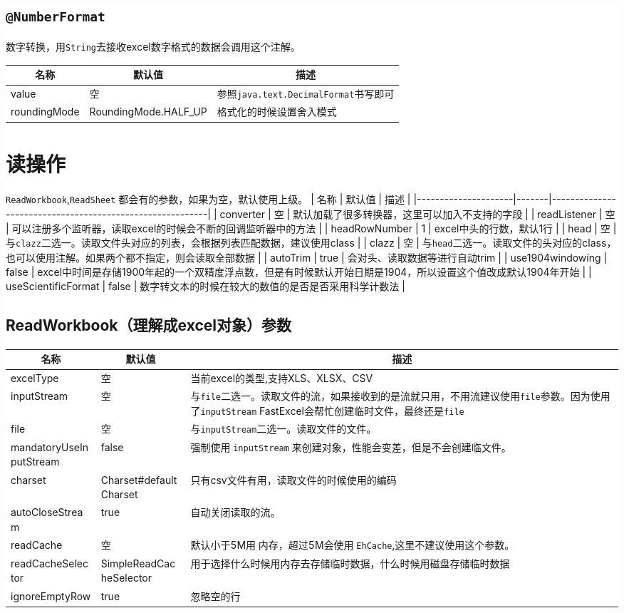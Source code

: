 ## **`@NumberFormat`**

数字转换，用`String`去接收excel数字格式的数据会调用这个注解。

| 名称                  | 默认值  | 描述                          |
|---------------------|------|-----------------------------|
| value           | 空    | 参照`java.text.DecimalFormat`书写即可 |
| roundingMode           | RoundingMode.HALF_UP | 格式化的时候设置舍入模式                    |



# 读操作

`ReadWorkbook`,`ReadSheet` 都会有的参数，如果为空，默认使用上级。
| 名称                  | 默认值   | 描述                                                       |
|---------------------|-------|----------------------------------------------------------|
| converter           | 空     | 默认加载了很多转换器，这里可以加入不支持的字段                                  |
| readListener           | 空     | 可以注册多个监听器，读取excel的时候会不断的回调监听器中的方法                        |
| headRowNumber           | 1     | excel中头的行数，默认1行                                          |
| head           | 空     | 与`clazz`二选一。读取文件头对应的列表，会根据列表匹配数据，建议使用class               |
| clazz           | 空     | 与`head`二选一。读取文件的头对应的class，也可以使用注解。如果两个都不指定，则会读取全部数据      |
| autoTrim           | true  | 会对头、读取数据等进行自动trim                                        |
| use1904windowing           | false | excel中时间是存储1900年起的一个双精度浮点数，但是有时候默认开始日期是1904，所以设置这个值改成默认1904年开始 |
| useScientificFormat           | false | 数字转文本的时候在较大的数值的是否是否采用科学计数法                               |
## ReadWorkbook（理解成excel对象）参数
| 名称                  | 默认值                                                     | 描述                                                                                                                                                                                                                                                                                                                           |
|---------------------|---------------------------------------------------------|------------------------------------------------------------------------------------------------------------------------------------------------------------------------------------------------------------------------------------------------------------------------------------------------------------------------------|
| excelType           | 空                                                       | 当前excel的类型,支持XLS、XLSX、CSV                                                                                                                                                                                                                                                                                                    |
| inputStream           | 空                                                       | 与`file`二选一。读取文件的流，如果接收到的是流就只用，不用流建议使用`file`参数。因为使用了`inputStream` FastExcel会帮忙创建临时文件，最终还是`file`                                                                                                                                                                                                                               |
| file           | 空                                                       | 与`inputStream`二选一。读取文件的文件。                                                                                                                                                                                                                                                                                                   |
| mandatoryUseInputStream           | false                                                   | 强制使用  `inputStream` 来创建对象，性能会变差，但是不会创建临文件。                                                                                                                                                                                                                                                                                   |
| charset           | Charset#defaultCharset                 | 只有csv文件有用，读取文件的时候使用的编码                                                                                                                                                                                                                                                                                                       |
| autoCloseStream           | true                                                    | 自动关闭读取的流。                                                                                                                                                                                                                                                                                                                    |
| readCache           | 空                                                       | 默认小于5M用 内存，超过5M会使用 `EhCache`,这里不建议使用这个参数。                                                                                                                                                                                                                                                                                    |
| readCacheSelector           | SimpleReadCacheSelector | 用于选择什么时候用内存去存储临时数据，什么时候用磁盘存储临时数据                                                                                                                                                                                                                                                                                             |
| ignoreEmptyRow           | true                                                    | 忽略空的行                                                                                                                                                                                                                                                                                                                        |